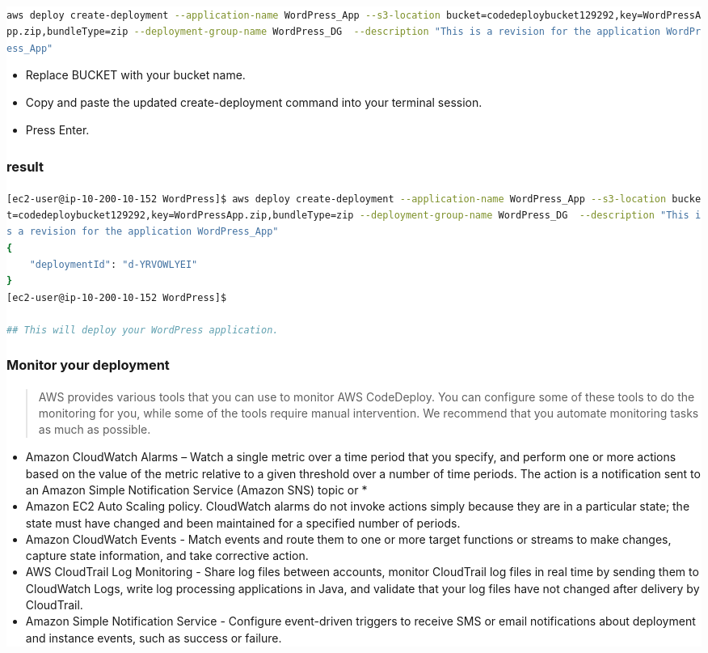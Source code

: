 ```bash
aws deploy create-deployment --application-name WordPress_App --s3-location bucket=codedeploybucket129292,key=WordPressApp.zip,bundleType=zip --deployment-group-name WordPress_DG  --description "This is a revision for the application WordPress_App"
```
* Replace BUCKET with your bucket name.

* Copy and paste the updated create-deployment command into your terminal session.

* Press Enter.

### result
```bash
[ec2-user@ip-10-200-10-152 WordPress]$ aws deploy create-deployment --application-name WordPress_App --s3-location bucket=codedeploybucket129292,key=WordPressApp.zip,bundleType=zip --deployment-group-name WordPress_DG  --description "This is a revision for the application WordPress_App"
{
    "deploymentId": "d-YRVOWLYEI"
}
[ec2-user@ip-10-200-10-152 WordPress]$

## This will deploy your WordPress application.
```

### Monitor your deployment

> AWS provides various tools that you can use to monitor AWS CodeDeploy. You can configure some of these tools to do the monitoring for you, while some of the tools require manual intervention. We recommend that you automate monitoring tasks as much as possible.

* Amazon CloudWatch Alarms – Watch a single metric over a time period that you specify, and perform one or more actions based on the value of the metric relative to a given threshold over a number of time periods. The action is a notification sent to an Amazon Simple Notification Service (Amazon SNS) topic or *
* Amazon EC2 Auto Scaling policy. CloudWatch alarms do not invoke actions simply because they are in a particular state; the state must have changed and been maintained for a specified number of periods.
* Amazon CloudWatch Events - Match events and route them to one or more target functions or streams to make changes, capture state information, and take corrective action.
* AWS CloudTrail Log Monitoring - Share log files between accounts, monitor CloudTrail log files in real time by sending them to CloudWatch Logs, write log processing applications in Java, and validate that your log files have not changed after delivery by CloudTrail.
* Amazon Simple Notification Service - Configure event-driven triggers to receive SMS or email notifications about deployment and instance events, such as success or failure.

